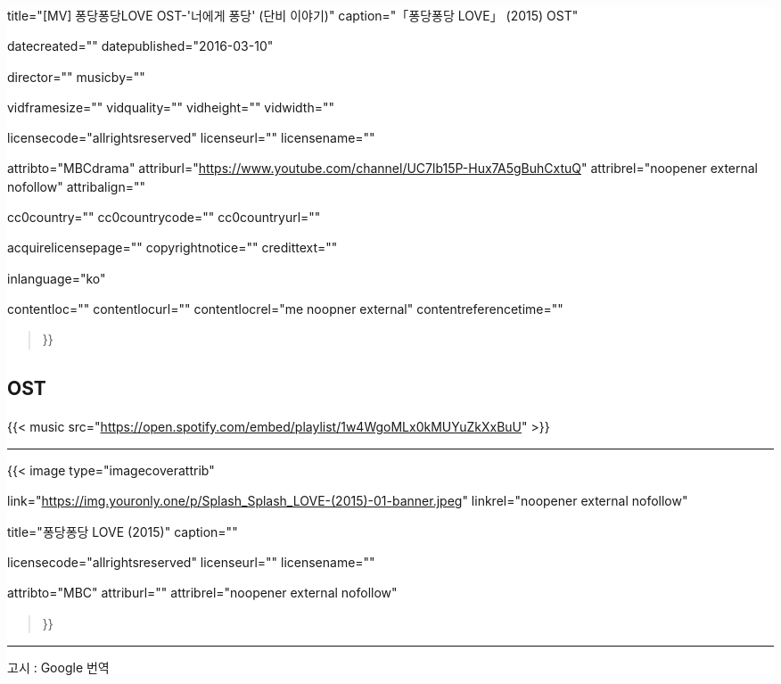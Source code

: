   title="[MV] 퐁당퐁당LOVE OST-'너에게 퐁당' (단비 이야기)"
  caption="「퐁당퐁당 LOVE」 (2015) OST"

  datecreated=""
  datepublished="2016-03-10"

  director=""
  musicby=""

  vidframesize=""
  vidquality=""
  vidheight=""
  vidwidth=""

  licensecode="allrightsreserved"
  licenseurl=""
  licensename=""

  attribto="MBCdrama"
  attriburl="https://www.youtube.com/channel/UC7lb15P-Hux7A5gBuhCxtuQ"
  attribrel="noopener external nofollow"
  attribalign=""

  cc0country=""
  cc0countrycode=""
  cc0countryurl=""

  acquirelicensepage=""
  copyrightnotice=""
  credittext=""

  inlanguage="ko"

  contentloc=""
  contentlocurl=""
  contentlocrel="me noopner external"
  contentreferencetime=""
>}}

## OST
{{< music src="https://open.spotify.com/embed/playlist/1w4WgoMLx0kMUYuZkXxBuU" >}}

-------

{{< image
  type="imagecoverattrib"

  link="https://img.youronly.one/p/Splash_Splash_LOVE-(2015)-01-banner.jpeg"
  linkrel="noopener external nofollow"

  title="퐁당퐁당 LOVE (2015)"
  caption=""

  licensecode="allrightsreserved"
  licenseurl=""
  licensename=""

  attribto="MBC"
  attriburl=""
  attribrel="noopener external nofollow"
>}}

-------

고시 : Google 번역
